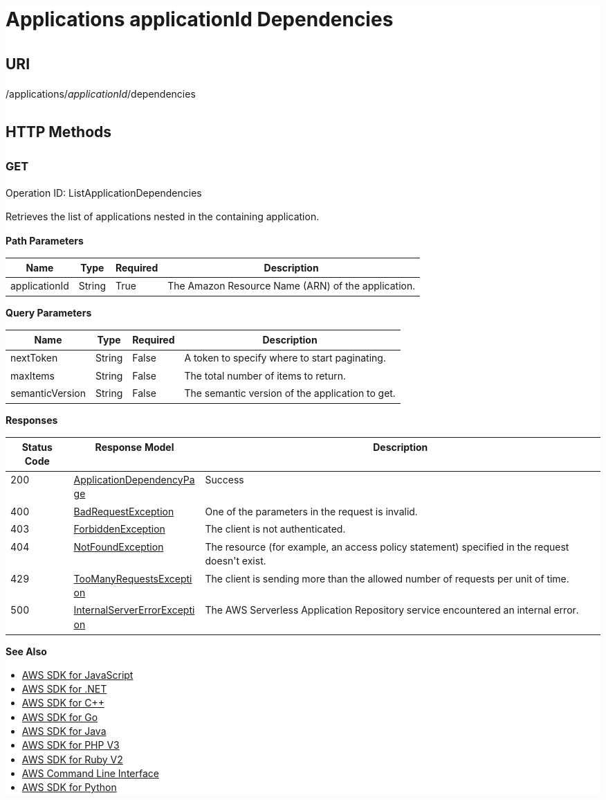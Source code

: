 # Applications applicationId Dependencies<a name="applications-applicationid-dependencies"></a>

## URI<a name="applications-applicationid-dependencies-url"></a>

/applications/*applicationId*/dependencies

## HTTP Methods<a name="applications-applicationid-dependencies-http-methods"></a>

### GET<a name="applications-applicationid-dependenciesget"></a>

Operation ID: ListApplicationDependencies

Retrieves the list of applications nested in the containing application\.


**Path Parameters**  

| Name | Type | Required | Description | 
| --- |--- |--- |--- |
| applicationId | String | True | The Amazon Resource Name \(ARN\) of the application\. | 


**Query Parameters**  

| Name | Type | Required | Description | 
| --- |--- |--- |--- |
| nextToken | String | False | A token to specify where to start paginating\. | 
| maxItems | String | False | The total number of items to return\. | 
| semanticVersion | String | False | The semantic version of the application to get\. | 


**Responses**  

| Status Code | Response Model | Description | 
| --- |--- |--- |
| 200 | [ApplicationDependencyPage](#applications-applicationid-dependencies-response-body-applicationdependencypage-example) | Success | 
| 400 | [BadRequestException](#applications-applicationid-dependencies-response-body-badrequestexception-example) | One of the parameters in the request is invalid\. | 
| 403 | [ForbiddenException](#applications-applicationid-dependencies-response-body-forbiddenexception-example) | The client is not authenticated\. | 
| 404 | [NotFoundException](#applications-applicationid-dependencies-response-body-notfoundexception-example) | The resource \(for example, an access policy statement\) specified in the request doesn't exist\. | 
| 429 | [TooManyRequestsException](#applications-applicationid-dependencies-response-body-toomanyrequestsexception-example) | The client is sending more than the allowed number of requests per unit of time\. | 
| 500 | [InternalServerErrorException](#applications-applicationid-dependencies-response-body-internalservererrorexception-example) | The AWS Serverless Application Repository service encountered an internal error\. | 

**See Also**
+ [AWS SDK for JavaScript](/goto/AWSJavaScriptSDK/serverlessrepo-2017-09-08/ListApplicationDependencies)
+ [AWS SDK for \.NET](/goto/DotNetSDKV3/serverlessrepo-2017-09-08/ListApplicationDependencies)
+ [AWS SDK for C\+\+](/goto/SdkForCpp/serverlessrepo-2017-09-08/ListApplicationDependencies)
+ [AWS SDK for Go](/goto/SdkForGoV1/serverlessrepo-2017-09-08/ListApplicationDependencies)
+ [AWS SDK for Java](/goto/SdkForJava/serverlessrepo-2017-09-08/ListApplicationDependencies)
+ [AWS SDK for PHP V3](/goto/SdkForPHPV3/serverlessrepo-2017-09-08/ListApplicationDependencies)
+ [AWS SDK for Ruby V2](/goto/SdkForRubyV2/serverlessrepo-2017-09-08/ListApplicationDependencies)
+ [AWS Command Line Interface](/goto/aws-cli/serverlessrepo-2017-09-08/ListApplicationDependencies)
+ [AWS SDK for Python](/goto/boto3/serverlessrepo-2017-09-08/ListApplicationDependencies)
